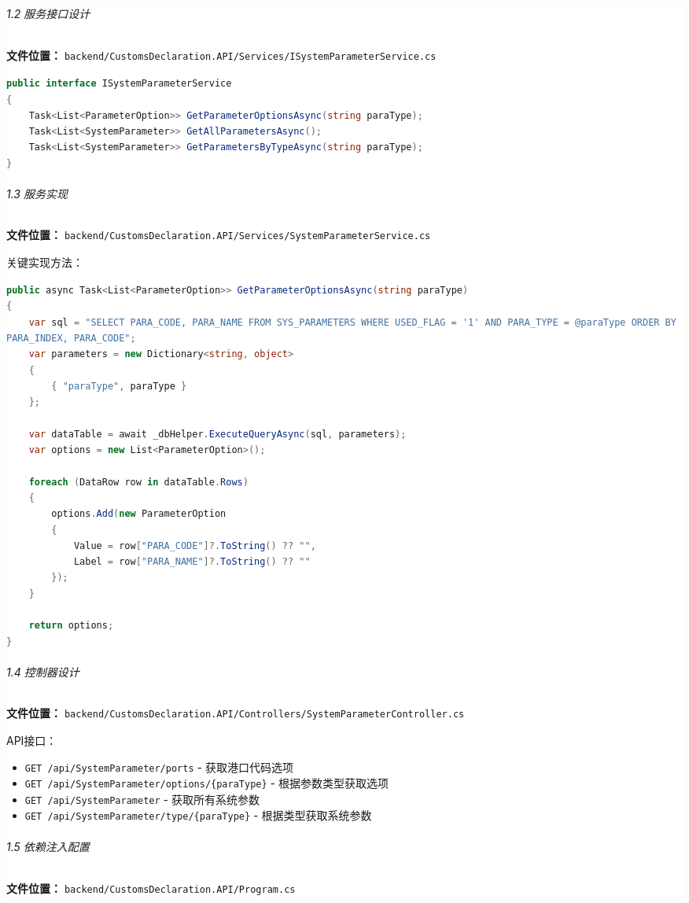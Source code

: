 ###### 1.2 服务接口设计
**文件位置：** `backend/CustomsDeclaration.API/Services/ISystemParameterService.cs`

```csharp
public interface ISystemParameterService
{
    Task<List<ParameterOption>> GetParameterOptionsAsync(string paraType);
    Task<List<SystemParameter>> GetAllParametersAsync();
    Task<List<SystemParameter>> GetParametersByTypeAsync(string paraType);
}
```

###### 1.3 服务实现
**文件位置：** `backend/CustomsDeclaration.API/Services/SystemParameterService.cs`

关键实现方法：
```csharp
public async Task<List<ParameterOption>> GetParameterOptionsAsync(string paraType)
{
    var sql = "SELECT PARA_CODE, PARA_NAME FROM SYS_PARAMETERS WHERE USED_FLAG = '1' AND PARA_TYPE = @paraType ORDER BY PARA_INDEX, PARA_CODE";
    var parameters = new Dictionary<string, object>
    {
        { "paraType", paraType }
    };

    var dataTable = await _dbHelper.ExecuteQueryAsync(sql, parameters);
    var options = new List<ParameterOption>();

    foreach (DataRow row in dataTable.Rows)
    {
        options.Add(new ParameterOption
        {
            Value = row["PARA_CODE"]?.ToString() ?? "",
            Label = row["PARA_NAME"]?.ToString() ?? ""
        });
    }

    return options;
}
```

###### 1.4 控制器设计
**文件位置：** `backend/CustomsDeclaration.API/Controllers/SystemParameterController.cs`

API接口：
- `GET /api/SystemParameter/ports` - 获取港口代码选项
- `GET /api/SystemParameter/options/{paraType}` - 根据参数类型获取选项
- `GET /api/SystemParameter` - 获取所有系统参数
- `GET /api/SystemParameter/type/{paraType}` - 根据类型获取系统参数

###### 1.5 依赖注入配置
**文件位置：** `backend/CustomsDeclaration.API/Program.cs`
